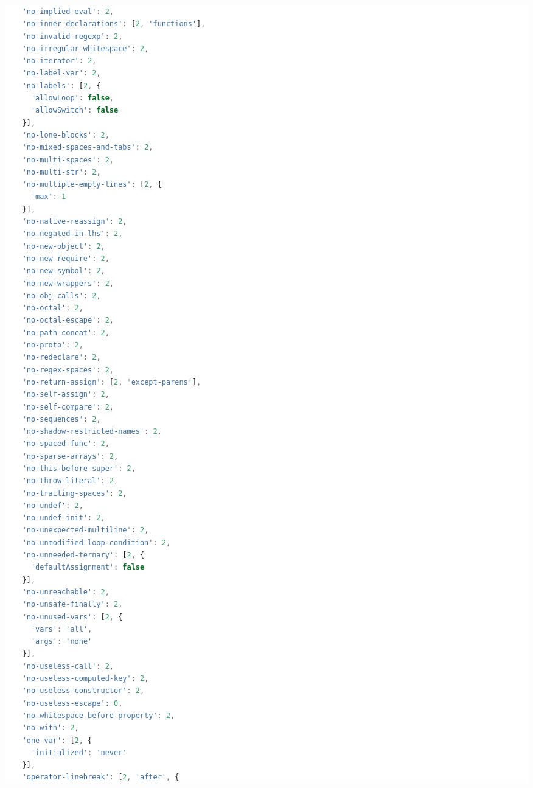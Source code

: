 ```js
    'no-implied-eval': 2,
    'no-inner-declarations': [2, 'functions'],
    'no-invalid-regexp': 2,
    'no-irregular-whitespace': 2,
    'no-iterator': 2,
    'no-label-var': 2,
    'no-labels': [2, {
      'allowLoop': false,
      'allowSwitch': false
    }],
    'no-lone-blocks': 2,
    'no-mixed-spaces-and-tabs': 2,
    'no-multi-spaces': 2,
    'no-multi-str': 2,
    'no-multiple-empty-lines': [2, {
      'max': 1
    }],
    'no-native-reassign': 2,
    'no-negated-in-lhs': 2,
    'no-new-object': 2,
    'no-new-require': 2,
    'no-new-symbol': 2,
    'no-new-wrappers': 2,
    'no-obj-calls': 2,
    'no-octal': 2,
    'no-octal-escape': 2,
    'no-path-concat': 2,
    'no-proto': 2,
    'no-redeclare': 2,
    'no-regex-spaces': 2,
    'no-return-assign': [2, 'except-parens'],
    'no-self-assign': 2,
    'no-self-compare': 2,
    'no-sequences': 2,
    'no-shadow-restricted-names': 2,
    'no-spaced-func': 2,
    'no-sparse-arrays': 2,
    'no-this-before-super': 2,
    'no-throw-literal': 2,
    'no-trailing-spaces': 2,
    'no-undef': 2,
    'no-undef-init': 2,
    'no-unexpected-multiline': 2,
    'no-unmodified-loop-condition': 2,
    'no-unneeded-ternary': [2, {
      'defaultAssignment': false
    }],
    'no-unreachable': 2,
    'no-unsafe-finally': 2,
    'no-unused-vars': [2, {
      'vars': 'all',
      'args': 'none'
    }],
    'no-useless-call': 2,
    'no-useless-computed-key': 2,
    'no-useless-constructor': 2,
    'no-useless-escape': 0,
    'no-whitespace-before-property': 2,
    'no-with': 2,
    'one-var': [2, {
      'initialized': 'never'
    }],
    'operator-linebreak': [2, 'after', {
```